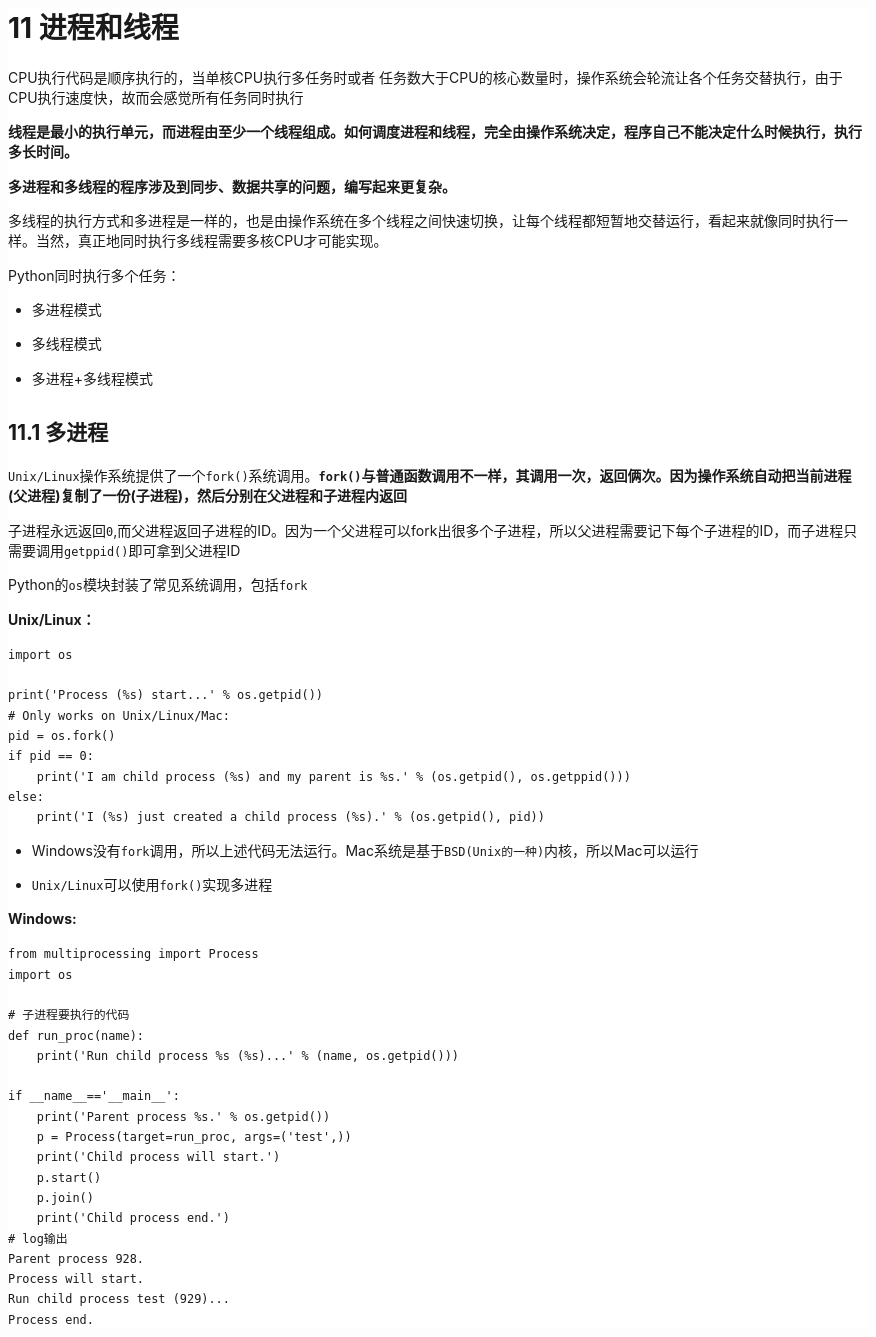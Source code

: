 
# 11 进程和线程

CPU执行代码是顺序执行的，当单核CPU执行多任务时或者 任务数大于CPU的核心数量时，操作系统会轮流让各个任务交替执行，由于CPU执行速度快，故而会感觉所有任务同时执行

**线程是最小的执行单元，而进程由至少一个线程组成。如何调度进程和线程，完全由操作系统决定，程序自己不能决定什么时候执行，执行多长时间。**

**多进程和多线程的程序涉及到同步、数据共享的问题，编写起来更复杂。**

多线程的执行方式和多进程是一样的，也是由操作系统在多个线程之间快速切换，让每个线程都短暂地交替运行，看起来就像同时执行一样。当然，真正地同时执行多线程需要多核CPU才可能实现。

Python同时执行多个任务：

- 多进程模式

- 多线程模式

- 多进程+多线程模式


## 11.1 多进程

`Unix/Linux`操作系统提供了一个`fork()`系统调用。**`fork()`与普通函数调用不一样，其调用一次，返回俩次。因为操作系统自动把当前进程(父进程)复制了一份(子进程)，然后分别在父进程和子进程内返回**

子进程永远返回`0`,而父进程返回子进程的ID。因为一个父进程可以fork出很多个子进程，所以父进程需要记下每个子进程的ID，而子进程只需要调用`getppid()`即可拿到父进程ID

Python的`os`模块封装了常见系统调用，包括`fork`

**Unix/Linux：**

	import os
	
	print('Process (%s) start...' % os.getpid())
	# Only works on Unix/Linux/Mac:
	pid = os.fork()
	if pid == 0:
	    print('I am child process (%s) and my parent is %s.' % (os.getpid(), os.getppid()))
	else:
	    print('I (%s) just created a child process (%s).' % (os.getpid(), pid))

- Windows没有`fork`调用，所以上述代码无法运行。Mac系统是基于`BSD(Unix的一种)`内核，所以Mac可以运行

- `Unix/Linux`可以使用`fork()`实现多进程

**Windows:**

	from multiprocessing import Process
	import os
	
	# 子进程要执行的代码
	def run_proc(name):
	    print('Run child process %s (%s)...' % (name, os.getpid()))
	
	if __name__=='__main__':
	    print('Parent process %s.' % os.getpid())
	    p = Process(target=run_proc, args=('test',))
	    print('Child process will start.')
	    p.start()
	    p.join()
	    print('Child process end.')
	# log输出
	Parent process 928.
	Process will start.
	Run child process test (929)...
	Process end.
